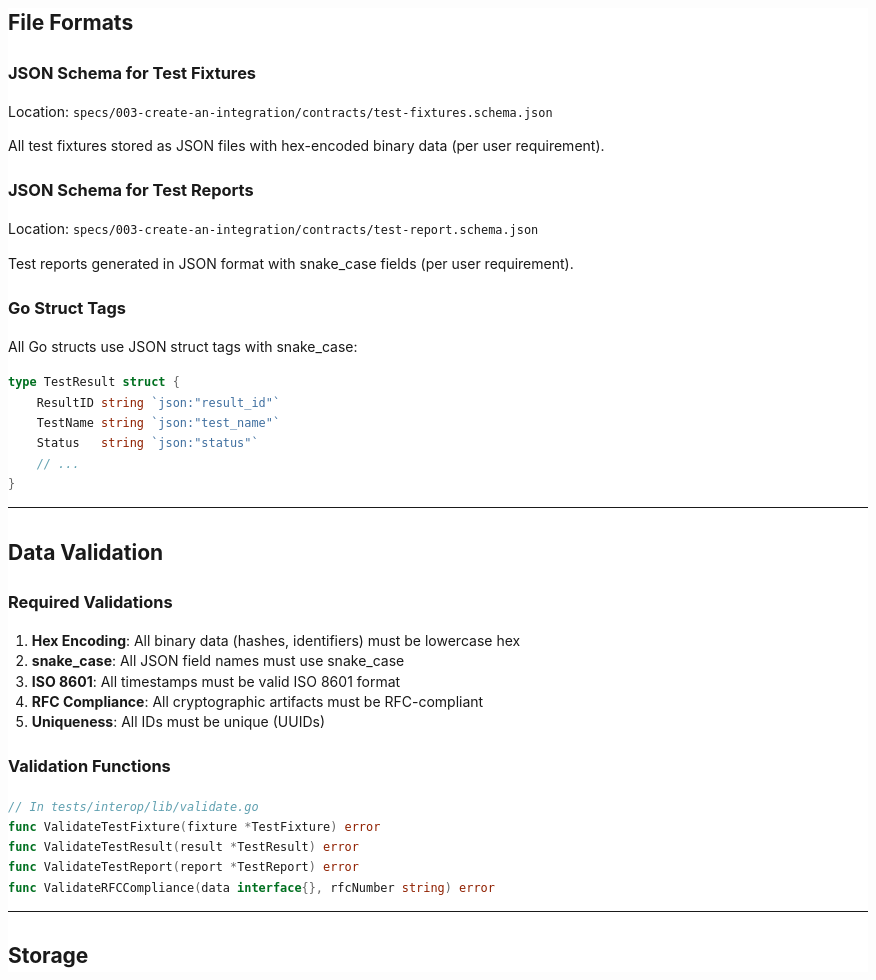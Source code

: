 
## File Formats

### JSON Schema for Test Fixtures

Location: `specs/003-create-an-integration/contracts/test-fixtures.schema.json`

All test fixtures stored as JSON files with hex-encoded binary data (per user requirement).

### JSON Schema for Test Reports

Location: `specs/003-create-an-integration/contracts/test-report.schema.json`

Test reports generated in JSON format with snake_case fields (per user requirement).

### Go Struct Tags

All Go structs use JSON struct tags with snake_case:

```go
type TestResult struct {
    ResultID string `json:"result_id"`
    TestName string `json:"test_name"`
    Status   string `json:"status"`
    // ...
}
```

---

## Data Validation

### Required Validations

1. **Hex Encoding**: All binary data (hashes, identifiers) must be lowercase hex
2. **snake_case**: All JSON field names must use snake_case
3. **ISO 8601**: All timestamps must be valid ISO 8601 format
4. **RFC Compliance**: All cryptographic artifacts must be RFC-compliant
5. **Uniqueness**: All IDs must be unique (UUIDs)

### Validation Functions

```go
// In tests/interop/lib/validate.go
func ValidateTestFixture(fixture *TestFixture) error
func ValidateTestResult(result *TestResult) error
func ValidateTestReport(report *TestReport) error
func ValidateRFCCompliance(data interface{}, rfcNumber string) error
```

---

## Storage
